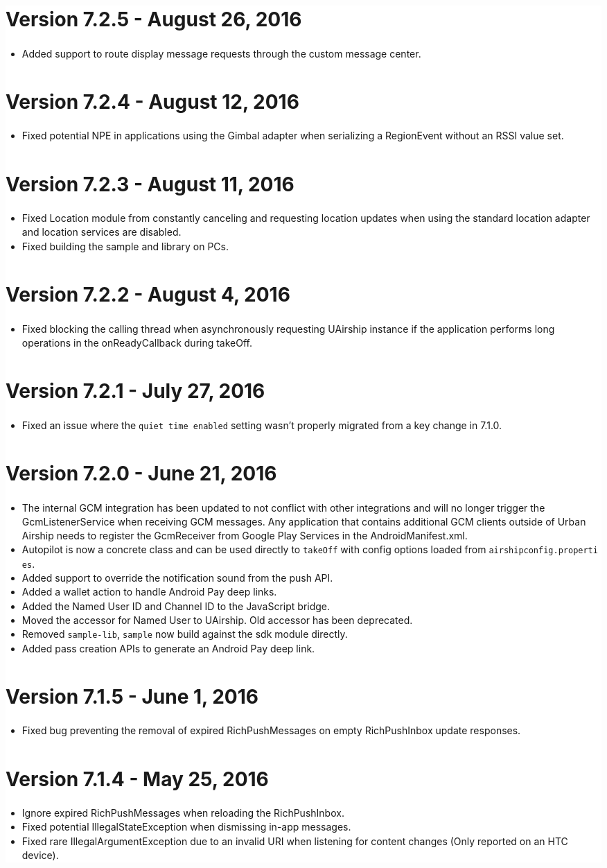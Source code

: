 Version 7.2.5 - August 26, 2016
===============================
- Added support to route display message requests through the custom message center.

Version 7.2.4 - August 12, 2016
===============================
- Fixed potential NPE in applications using the Gimbal adapter when serializing a RegionEvent without an RSSI value set.

Version 7.2.3 - August 11, 2016
===============================
- Fixed Location module from constantly canceling and requesting location updates when using the
  standard location adapter and location services are disabled.
- Fixed building the sample and library on PCs.

Version 7.2.2 - August 4, 2016
==============================
- Fixed blocking the calling thread when asynchronously requesting UAirship instance if the
  application performs long operations in the onReadyCallback during takeOff.

Version 7.2.1 - July 27, 2016
=============================
- Fixed an issue where the `quiet time enabled` setting wasn’t properly migrated from a key change in 7.1.0.

Version 7.2.0 - June 21, 2016
=============================
- The internal GCM integration has been updated to not conflict with other integrations and will no longer trigger the
  GcmListenerService when receiving GCM messages. Any application that contains additional GCM clients outside of Urban
  Airship needs to register the GcmReceiver from Google Play Services in the AndroidManifest.xml.
- Autopilot is now a concrete class and can be used directly to `takeOff` with config options loaded
  from `airshipconfig.properties`.
- Added support to override the notification sound from the push API.
- Added a wallet action to handle Android Pay deep links.
- Added the Named User ID and Channel ID to the JavaScript bridge.
- Moved the accessor for Named User to UAirship. Old accessor has been deprecated.
- Removed `sample-lib`, `sample` now build against the sdk module directly.
- Added pass creation APIs to generate an Android Pay deep link.

Version 7.1.5 - June 1, 2016
============================
- Fixed bug preventing the removal of expired RichPushMessages on empty RichPushInbox update responses.

Version 7.1.4 - May 25, 2016
============================
- Ignore expired RichPushMessages when reloading the RichPushInbox.
- Fixed potential IllegalStateException when dismissing in-app messages.
- Fixed rare IllegalArgumentException due to an invalid URI when listening for content changes (Only reported
on an HTC device).
